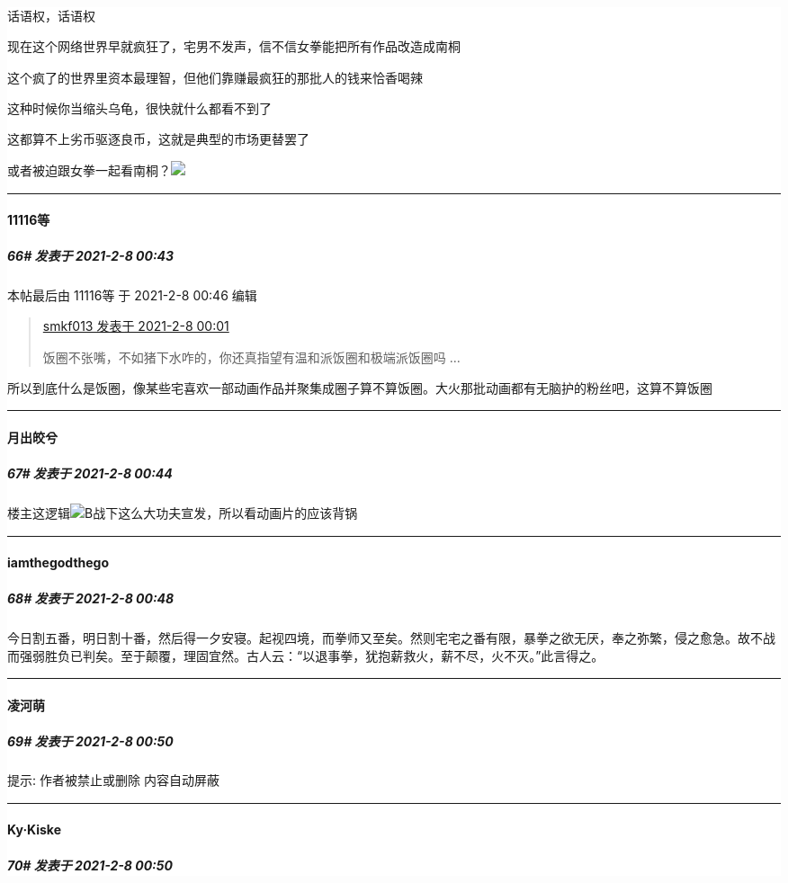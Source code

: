 话语权，话语权

现在这个网络世界早就疯狂了，宅男不发声，信不信女拳能把所有作品改造成南桐

这个疯了的世界里资本最理智，但他们靠赚最疯狂的那批人的钱来恰香喝辣

这种时候你当缩头乌龟，很快就什么都看不到了

这都算不上劣币驱逐良币，这就是典型的市场更替罢了


或者被迫跟女拳一起看南桐？<img src="https://static.saraba1st.com/image/smiley/face2017/068.png" referrerpolicy="no-referrer">


-----

####  11116等  
##### 66#       发表于 2021-2-8 00:43


 本帖最后由 11116等 于 2021-2-8 00:46 编辑 
<blockquote><a href="httphttps://bbs.saraba1st.com/2b/forum.php?mod=redirect&amp;goto=findpost&amp;pid=50271285&amp;ptid=1986835" target="_blank">smkf013 发表于 2021-2-8 00:01</a>

饭圈不张嘴，不如猪下水咋的，你还真指望有温和派饭圈和极端派饭圈吗 ...</blockquote>
所以到底什么是饭圈，像某些宅喜欢一部动画作品并聚集成圈子算不算饭圈。大火那批动画都有无脑护的粉丝吧，这算不算饭圈


-----

####  月出皎兮  
##### 67#       发表于 2021-2-8 00:44


楼主这逻辑<img src="https://static.saraba1st.com/image/smiley/face2017/067.png" referrerpolicy="no-referrer">B战下这么大功夫宣发，所以看动画片的应该背锅


-----

####  iamthegodthego  
##### 68#       发表于 2021-2-8 00:48


今日割五番，明日割十番，然后得一夕安寝。起视四境，而拳师又至矣。然则宅宅之番有限，暴拳之欲无厌，奉之弥繁，侵之愈急。故不战而强弱胜负已判矣。至于颠覆，理固宜然。古人云：“以退事拳，犹抱薪救火，薪不尽，火不灭。”此言得之。


-----

####  凌河萌  
##### 69#       发表于 2021-2-8 00:50

提示: 作者被禁止或删除 内容自动屏蔽


-----

####  Ky·Kiske  
##### 70#       发表于 2021-2-8 00:50
